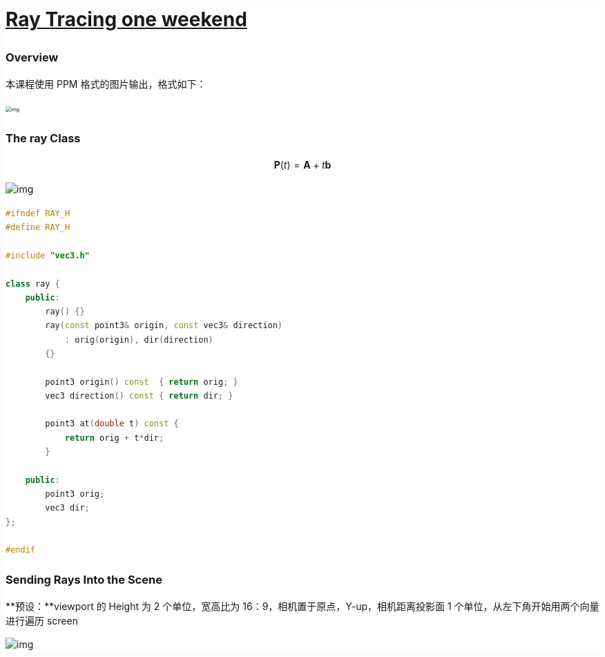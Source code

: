 # [Ray Tracing one weekend](https://raytracing.github.io/books/RayTracingInOneWeekend.html#overview)

### Overview

本课程使用 PPM 格式的图片输出，格式如下：

<img src="https://raytracing.github.io/images/fig-1.01-ppm.jpg" alt="img" style="zoom: 50%;" />

### The ray Class

$$
\mathbf{P}(t) = \mathbf{A} + t \mathbf{b}
$$

![img](https://raytracing.github.io/images/fig-1.02-lerp.jpg)

```cpp
#ifndef RAY_H
#define RAY_H

#include "vec3.h"

class ray {
    public:
        ray() {}
        ray(const point3& origin, const vec3& direction)
            : orig(origin), dir(direction)
        {}

        point3 origin() const  { return orig; }
        vec3 direction() const { return dir; }

        point3 at(double t) const {
            return orig + t*dir;
        }

    public:
        point3 orig;
        vec3 dir;
};

#endif
```

### Sending Rays Into the Scene

**预设：**viewport 的 Height 为 2 个单位，宽高比为 16：9，相机置于原点，Y-up，相机距离投影面 1 个单位，从左下角开始用两个向量进行遍历 screen

![img](https://raytracing.github.io/images/fig-1.03-cam-geom.jpg)
